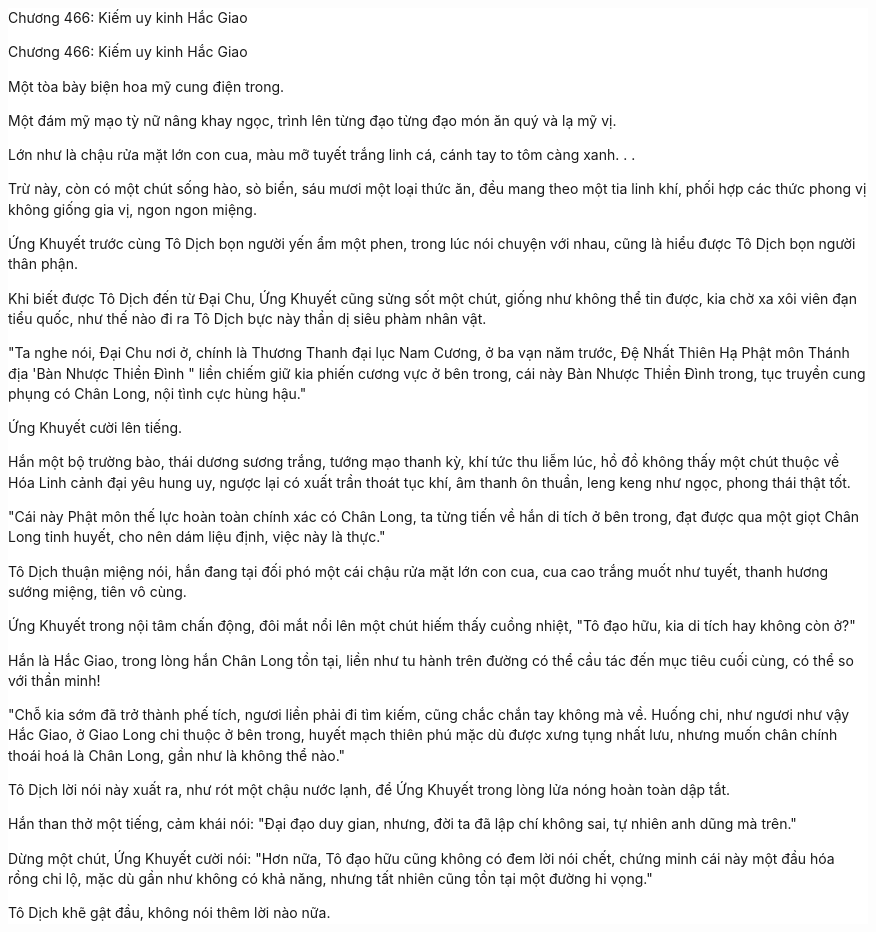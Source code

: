 




Chương 466: Kiếm uy kinh Hắc Giao


Chương 466: Kiếm uy kinh Hắc Giao

Một tòa bày biện hoa mỹ cung điện trong.

Một đám mỹ mạo tỳ nữ nâng khay ngọc, trình lên từng đạo từng đạo món ăn quý và lạ mỹ vị.

Lớn như là chậu rửa mặt lớn con cua, màu mỡ tuyết trắng linh cá, cánh tay to tôm càng xanh. . .

Trừ này, còn có một chút sống hào, sò biển, sáu mươi một loại thức ăn, đều mang theo một tia linh khí, phối hợp các thức phong vị không giống gia vị, ngon ngon miệng.

Ứng Khuyết trước cùng Tô Dịch bọn người yến ẩm một phen, trong lúc nói chuyện với nhau, cũng là hiểu được Tô Dịch bọn người thân phận.

Khi biết được Tô Dịch đến từ Đại Chu, Ứng Khuyết cũng sửng sốt một chút, giống như không thể tin được, kia chờ xa xôi viên đạn tiểu quốc, như thế nào đi ra Tô Dịch bực này thần dị siêu phàm nhân vật.

"Ta nghe nói, Đại Chu nơi ở, chính là Thương Thanh đại lục Nam Cương, ở ba vạn năm trước, Đệ Nhất Thiên Hạ Phật môn Thánh địa 'Bàn Nhược Thiền Đình " liền chiếm giữ kia phiến cương vực ở bên trong, cái này Bàn Nhược Thiền Đình trong, tục truyền cung phụng có Chân Long, nội tình cực hùng hậu."

Ứng Khuyết cười lên tiếng.

Hắn một bộ trường bào, thái dương sương trắng, tướng mạo thanh kỳ, khí tức thu liễm lúc, hồ đồ không thấy một chút thuộc về Hóa Linh cảnh đại yêu hung uy, ngược lại có xuất trần thoát tục khí, âm thanh ôn thuần, leng keng như ngọc, phong thái thật tốt.

"Cái này Phật môn thế lực hoàn toàn chính xác có Chân Long, ta từng tiến về hắn di tích ở bên trong, đạt được qua một giọt Chân Long tinh huyết, cho nên dám liệu định, việc này là thực."

Tô Dịch thuận miệng nói, hắn đang tại đối phó một cái chậu rửa mặt lớn con cua, cua cao trắng muốt như tuyết, thanh hương sướng miệng, tiên vô cùng.

Ứng Khuyết trong nội tâm chấn động, đôi mắt nổi lên một chút hiếm thấy cuồng nhiệt, "Tô đạo hữu, kia di tích hay không còn ở?"

Hắn là Hắc Giao, trong lòng hắn Chân Long tồn tại, liền như tu hành trên đường có thể cầu tác đến mục tiêu cuối cùng, có thể so với thần minh!

"Chỗ kia sớm đã trở thành phế tích, ngươi liền phải đi tìm kiếm, cũng chắc chắn tay không mà về. Huống chi, như ngươi như vậy Hắc Giao, ở Giao Long chi thuộc ở bên trong, huyết mạch thiên phú mặc dù được xưng tụng nhất lưu, nhưng muốn chân chính thoái hoá là Chân Long, gần như là không thể nào."

Tô Dịch lời nói này xuất ra, như rót một chậu nước lạnh, để Ứng Khuyết trong lòng lửa nóng hoàn toàn dập tắt.

Hắn than thở một tiếng, cảm khái nói: "Đại đạo duy gian, nhưng, đời ta đã lập chí không sai, tự nhiên anh dũng mà trên."

Dừng một chút, Ứng Khuyết cười nói: "Hơn nữa, Tô đạo hữu cũng không có đem lời nói chết, chứng minh cái này một đầu hóa rồng chi lộ, mặc dù gần như không có khả năng, nhưng tất nhiên cũng tồn tại một đường hi vọng."

Tô Dịch khẽ gật đầu, không nói thêm lời nào nữa.
